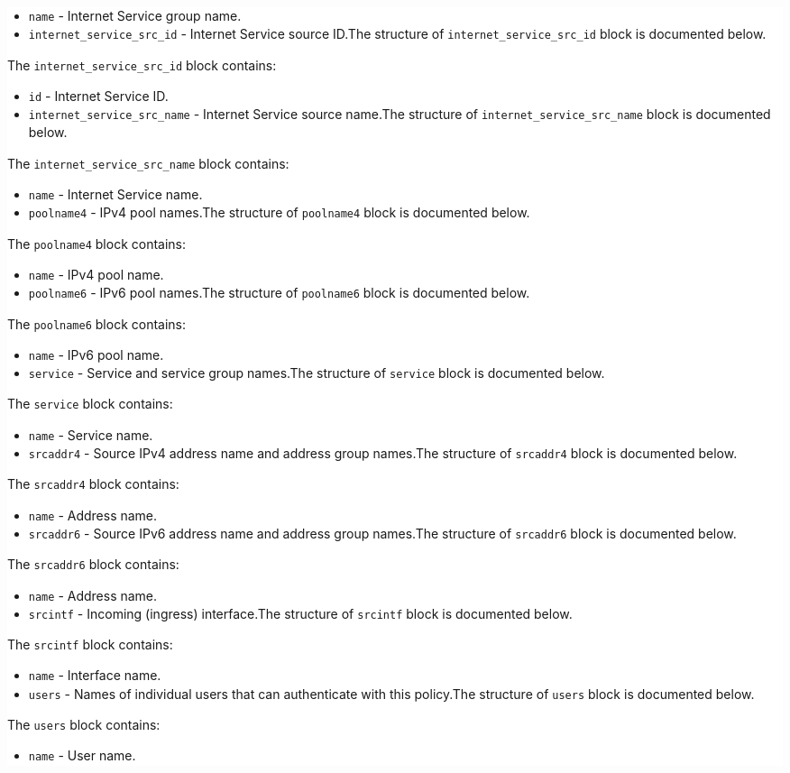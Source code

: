 * `name` - Internet Service group name.
* `internet_service_src_id` - Internet Service source ID.The structure of `internet_service_src_id` block is documented below.

The `internet_service_src_id` block contains:

* `id` - Internet Service ID.
* `internet_service_src_name` - Internet Service source name.The structure of `internet_service_src_name` block is documented below.

The `internet_service_src_name` block contains:

* `name` - Internet Service name.
* `poolname4` - IPv4 pool names.The structure of `poolname4` block is documented below.

The `poolname4` block contains:

* `name` - IPv4 pool name.
* `poolname6` - IPv6 pool names.The structure of `poolname6` block is documented below.

The `poolname6` block contains:

* `name` - IPv6 pool name.
* `service` - Service and service group names.The structure of `service` block is documented below.

The `service` block contains:

* `name` - Service name.
* `srcaddr4` - Source IPv4 address name and address group names.The structure of `srcaddr4` block is documented below.

The `srcaddr4` block contains:

* `name` - Address name.
* `srcaddr6` - Source IPv6 address name and address group names.The structure of `srcaddr6` block is documented below.

The `srcaddr6` block contains:

* `name` - Address name.
* `srcintf` - Incoming (ingress) interface.The structure of `srcintf` block is documented below.

The `srcintf` block contains:

* `name` - Interface name.
* `users` - Names of individual users that can authenticate with this policy.The structure of `users` block is documented below.

The `users` block contains:

* `name` - User name.

